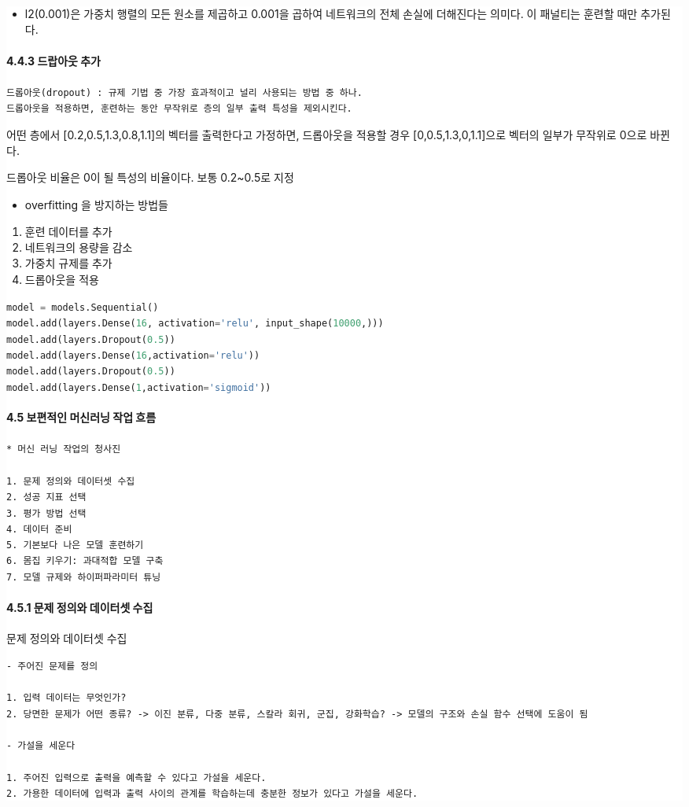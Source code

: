 * l2(0.001)은 가중치 행렬의 모든 원소를 제곱하고 0.001을 곱하여 네트워크의 전체 손실에 더해진다는 의미다. 이 패널티는 훈련할 때만 추가된다.



#### 4.4.3 드랍아웃 추가

```
드롭아웃(dropout) : 규제 기법 중 가장 효과적이고 널리 사용되는 방법 중 하나.
드롭아웃을 적용하면, 훈련하는 동안 무작위로 층의 일부 출력 특성을 제외시킨다.
```

어떤 층에서 [0.2,0.5,1.3,0.8,1.1]의 벡터를 출력한다고 가정하면, 드롭아웃을 적용할 경우 [0,0.5,1.3,0,1.1]으로 벡터의 일부가 무작위로 0으로 바뀐다. 

드롭아웃 비율은 0이 될 특성의 비율이다. 보통 0.2~0.5로 지정

* overfitting 을 방지하는 방법들

1. 훈련 데이터를 추가
2. 네트워크의 용량을 감소
3. 가중치 규제를 추가
4. 드롭아웃을 적용

```python
model = models.Sequential()
model.add(layers.Dense(16, activation='relu', input_shape(10000,)))
model.add(layers.Dropout(0.5))
model.add(layers.Dense(16,activation='relu'))
model.add(layers.Dropout(0.5))
model.add(layers.Dense(1,activation='sigmoid'))
```



#### 4.5 보편적인 머신러닝 작업 흐름

```
* 머신 러닝 작업의 청사진

1. 문제 정의와 데이터셋 수집
2. 성공 지표 선택
3. 평가 방법 선택
4. 데이터 준비
5. 기본보다 나은 모델 훈련하기
6. 몸집 키우기: 과대적합 모델 구축
7. 모델 규제와 하이퍼파라미터 튜닝
```



#### 4.5.1 문제 정의와 데이터셋 수집

문제 정의와 데이터셋 수집

```
- 주어진 문제를 정의

1. 입력 데이터는 무엇인가? 
2. 당면한 문제가 어떤 종류? -> 이진 분류, 다중 분류, 스칼라 회귀, 군집, 강화학습? -> 모델의 구조와 손실 함수 선택에 도움이 됨

- 가설을 세운다

1. 주어진 입력으로 출력을 예측할 수 있다고 가설을 세운다.
2. 가용한 데이터에 입력과 출력 사이의 관계를 학습하는데 충분한 정보가 있다고 가설을 세운다.
```
